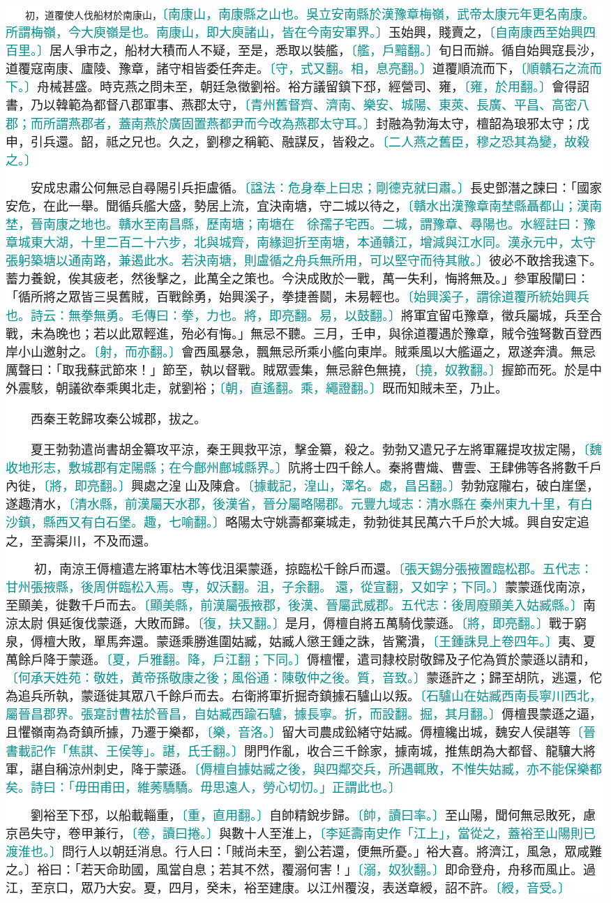  　　初，道覆使人伐船材於南康山，</font><font size=4px color="#009090"><font size=4px>〔南康山，南康縣之山也。吳立安南縣於漢豫章梅嶺，武帝太康元年更名南康。所謂梅嶺，今大庾嶺是也。南康山，即大庾諸山，皆在今南安軍界。〕</font></font><font size=4px>玉始興，賤賣之，</font><font size=4px color="#009090"><font size=4px>〔自南康西至始興四百里。〕</font></font><font size=4px>居人爭市之，船材大積而人不疑，至是，悉取以裝艦，</font><font size=4px color="#009090"><font size=4px>〔艦，戶黯翻。〕</font></font><font size=4px>旬日而辦。循自始興寇長沙，道覆寇南康、廬陵、豫章，諸守相皆委任奔走。</font><font size=4px color="#009090"><font size=4px>〔守，式又翻。相，息亮翻。〕</font></font><font size=4px>道覆順流而下，</font><font size=4px color="#009090"><font size=4px>〔順贛石之流而下。〕</font></font><font size=4px>舟械甚盛。時克燕之問未至，朝廷急徵劉裕。裕方議留鎮下邳，經營司、雍，</font><font size=4px color="#009090"><font size=4px>〔雍，於用翻。〕</font></font><font size=4px>會得詔書，乃以韓範為都督八郡軍事、燕郡太守，</font><font size=4px color="#009090"><font size=4px>〔青州舊督齊、濟南、樂安、城陽、東莢、長廣、平昌、高密八郡；而所謂燕郡者，蓋南燕於廣固置燕都尹而今改為燕郡太守耳。〕</font></font><font size=4px>封融為勃海太守，檀韶為琅邪太守；戊申，引兵還。韶，祗之兄也。久之，劉穆之稱範、融謀反，皆殺之。</font><font size=4px color="#009090"><font size=4px>〔二人燕之舊臣，穆之恐其為變，故殺之。〕</font></font><font size=4px>

 　　安成忠肅公何無忌自尋陽引兵拒盧循。</font><font size=4px color="#009090"><font size=4px>〔諡法：危身奉上曰忠；剛德克就曰肅。〕</font></font><font size=4px>長史鄧潛之諫曰：「國家安危，在此一舉。聞循兵艦大盛，勢居上流，宜決南塘，守二城以待之，</font><font size=4px color="#009090"><font size=4px>〔贛水出漢豫章南埜縣聶都山；漢南埜，晉南康之地也。贛水至南昌縣，歷南塘；南塘在　徐孺子宅西。二城，謂豫章、尋陽也。水經註曰：豫章城東大湖，十里二百二十六步，北與城齊，南緣迴折至南塘，本通贛江，增減與江水同。漢永元中，太守張躬築塘以通南路，兼遏此水。若決南塘，則盧循之舟兵無所用，可以堅守而待其敝。〕</font></font><font size=4px>彼必不敢捨我遠下。蓄力養銳，俟其疲老，然後擊之，此萬全之策也。今決成敗於一戰，萬一失利，悔將無及。」參軍殷闡曰：「循所將之眾皆三吳舊賊，百戰餘勇，始興溪子，拳捷善鬬，未易輕也。</font><font size=4px color="#009090"><font size=4px>〔始興溪子，謂徐道覆所統始興兵也。詩云：無拳無勇。毛傳曰：拳，力也。將，即亮翻。易，以鼓翻。〕</font></font><font size=4px>將軍宜留屯豫章，徵兵屬城，兵至合戰，未為晚也；若以此眾輕進，殆必有悔。」無忌不聽。三月，壬申，與徐道覆遇於豫章，賊令強弩數百登西岸小山邀射之。</font><font size=4px color="#009090"><font size=4px>〔射，而亦翻。〕</font></font><font size=4px>會西風暴急，飄無忌所乘小艦向東岸。賊乘風以大艦逼之，眾遂奔潰。無忌厲聲曰：「取我蘇武節來！」節至，執以督戰。賊眾雲集，無忌辭色無撓，</font><font size=4px color="#009090"><font size=4px>〔撓，奴教翻。〕</font></font><font size=4px>握節而死。於是中外震駭，朝議欲奉乘輿北走，就劉裕；</font><font size=4px color="#009090"><font size=4px>〔朝，直遙翻。乘，繩證翻。〕</font></font><font size=4px>既而知賊未至，乃止。

 　　西秦王乾歸攻秦公城郡，拔之。

 　　夏王勃勃遣尚書胡金纂攻平涼，秦王興救平涼，擊金纂，殺之。勃勃又遣兄子左將軍羅提攻拔定陽，</font><font size=4px color="#009090"><font size=4px>〔魏收地形志，敷城郡有定陽縣；在今鄜州鄜城縣界。〕</font></font><font size=4px>阬將士四千餘人。秦將曹熾、曹雲、王肆佛等各將數千戶內徙，</font><font size=4px color="#009090"><font size=4px>〔將，即亮翻。〕</font></font><font size=4px>興處之湟 山及陳倉。</font><font size=4px color="#009090"><font size=4px>〔據載記，湟山，澤名。處，昌呂翻。〕</font></font><font size=4px>勃勃寇隴右，破白崖堡，遂趣清水，</font><font size=4px color="#009090"><font size=4px>〔清水縣，前漢屬天水郡，後漢省，晉分屬略陽郡。元豐九域志：清水縣在 秦州東九十里，有白沙鎮，縣西又有白石堡。趣，七喻翻。〕</font></font><font size=4px>略陽太守姚壽都棄城走，勃勃徙其民萬六千戶於大城。興自安定追之，至壽渠川，不及而還。

 　　 初，南涼王傉檀遣左將軍枯木等伐沮渠蒙遜，掠臨松千餘戶而還。</font><font size=4px color="#009090"><font size=4px>〔張天錫分張掖置臨松郡。五代志：甘州張掖縣，後周併臨松入焉。専，奴沃翻。沮，子余翻。 還，從宣翻，又如字；下同。〕</font></font><font size=4px>蒙蒙遜伐南涼，至顯美，徙數千戶而去。</font><font size=4px color="#009090"><font size=4px>〔顯美縣，前漢屬張掖郡，後漢、晉屬武威郡。五代志：後周廢顯美入姑臧縣。〕</font></font><font size=4px>南涼太尉 俱延復伐蒙遜，大敗而歸。</font><font size=4px color="#009090"><font size=4px>〔復，扶又翻。〕</font></font><font size=4px>是月，傉檀自將五萬騎伐蒙遜。</font><font size=4px color="#009090"><font size=4px>〔將，即亮翻。〕</font></font><font size=4px>戰于窮泉，傉檀大敗，單馬奔還。蒙遜乘勝進圍姑臧，姑臧人懲王鍾之誅，皆驚潰，</font><font size=4px color="#009090"><font size=4px>〔王鍾誅見上卷四年。〕</font></font><font size=4px>夷、夏萬餘戶降于蒙遜。</font><font size=4px color="#009090"><font size=4px>〔夏，戶雅翻。降，戶江翻；下同。〕</font></font><font size=4px>傉檀懼，遣司隸校尉敬歸及子佗為質於蒙遜以請和，</font><font size=4px color="#009090"><font size=4px>〔何承天姓苑：敬姓，黃帝孫敬康之後；風俗通：陳敬仲之後。質，音致。〕</font></font><font size=4px>蒙遜許之；歸至胡阬，逃還，佗為追兵所執，蒙遜徙其眾八千餘戶而去。右衛將軍折掘奇鎮據石驢山以叛。</font><font size=4px color="#009090"><font size=4px>〔石驢山在姑臧西南長寧川西北，屬晉昌郡界。張寔討曹袪於晉昌，自姑臧西踰石驢，據長寧。折，而設翻。掘，其月翻。〕</font></font><font size=4px>傉檀畏蒙遜之逼，且懼嶺南為奇鎮所據，乃遷于樂都，</font><font size=4px color="#009090"><font size=4px>〔樂，音洛。〕</font></font><font size=4px>留大司農成鈆緒守姑臧。傉檀纔出城，魏安人侯諶等</font><font size=4px color="#009090"><font size=4px>〔晉書載記作「焦諆、王侯等」。諶，氏壬翻。〕</font></font><font size=4px>閉門作亂，收合三千餘家，據南城，推焦朗為大都督、龍驤大將軍，諶自稱涼州刺史，降于蒙遜。</font><font size=4px color="#009090"><font size=4px>〔傉檀自據姑臧之後，與四鄰交兵，所遇輒敗，不惟失姑臧，亦不能保樂都矣。詩曰：「毋田甫田，維莠驕驕。毋思遠人，勞心切忉。」正謂此也。〕</font></font><font size=4px>

 　　劉裕至下邳，以船載輜重，</font><font size=4px color="#009090"><font size=4px>〔重，直用翻。〕</font></font><font size=4px>自帥精銳步歸。</font><font size=4px color="#009090"><font size=4px>〔帥，讀曰率。〕</font></font><font size=4px>至山陽，聞何無忌敗死，慮京邑失守，卷甲兼行，</font><font size=4px color="#009090"><font size=4px>〔卷，讀曰捲。〕</font></font><font size=4px>與數十人至淮上，</font><font size=4px color="#009090"><font size=4px>〔李延壽南史作「江上」，當從之，蓋裕至山陽則已渡淮也。〕</font></font><font size=4px>問行人以朝廷消息。行人曰：「賊尚未至，劉公若還，便無所憂。」裕大喜。將濟江，風急，眾咸難之。〕裕曰：「若天命助國，風當自息；若其不然，覆溺何害！」</font><font size=4px color="#009090"><font size=4px>〔溺，奴狄翻。〕</font></font><font size=4px>即命登舟，舟移而風止。過江，至京口，眾乃大安。夏，四月，癸未，裕至建康。以江州覆沒，表送章綬，詔不許。</font><font size=4px color="#009090"><font size=4px>〔綬，音受。〕</font></font><font size=4px>
